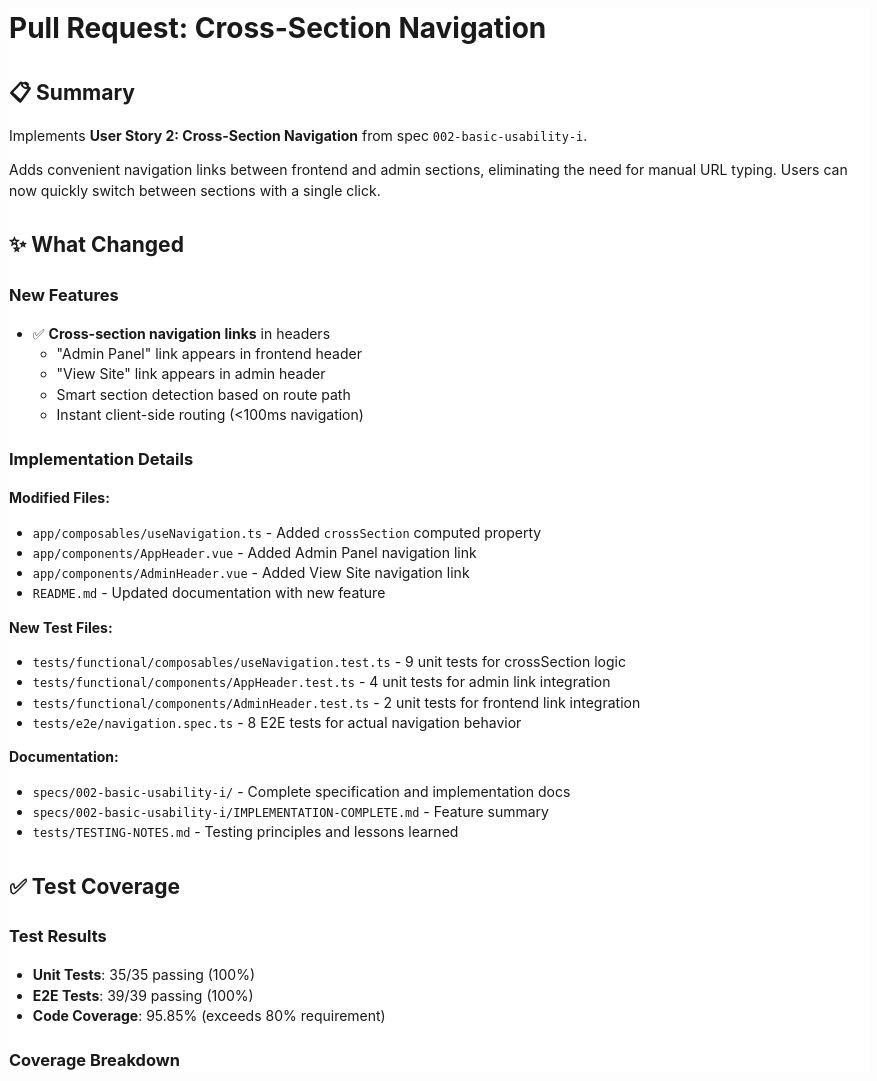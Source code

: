 # Pull Request: Cross-Section Navigation

## 📋 Summary

Implements **User Story 2: Cross-Section Navigation** from spec `002-basic-usability-i`.

Adds convenient navigation links between frontend and admin sections, eliminating the need for manual URL typing. Users can now quickly switch between sections with a single click.

## ✨ What Changed

### New Features

- ✅ **Cross-section navigation links** in headers
  - "Admin Panel" link appears in frontend header
  - "View Site" link appears in admin header
  - Smart section detection based on route path
  - Instant client-side routing (<100ms navigation)

### Implementation Details

**Modified Files:**

- `app/composables/useNavigation.ts` - Added `crossSection` computed property
- `app/components/AppHeader.vue` - Added Admin Panel navigation link
- `app/components/AdminHeader.vue` - Added View Site navigation link
- `README.md` - Updated documentation with new feature

**New Test Files:**

- `tests/functional/composables/useNavigation.test.ts` - 9 unit tests for crossSection logic
- `tests/functional/components/AppHeader.test.ts` - 4 unit tests for admin link integration
- `tests/functional/components/AdminHeader.test.ts` - 2 unit tests for frontend link integration
- `tests/e2e/navigation.spec.ts` - 8 E2E tests for actual navigation behavior

**Documentation:**

- `specs/002-basic-usability-i/` - Complete specification and implementation docs
- `specs/002-basic-usability-i/IMPLEMENTATION-COMPLETE.md` - Feature summary
- `tests/TESTING-NOTES.md` - Testing principles and lessons learned

## ✅ Test Coverage

### Test Results

- **Unit Tests**: 35/35 passing (100%)
- **E2E Tests**: 39/39 passing (100%)
- **Code Coverage**: 95.85% (exceeds 80% requirement)

### Coverage Breakdown
